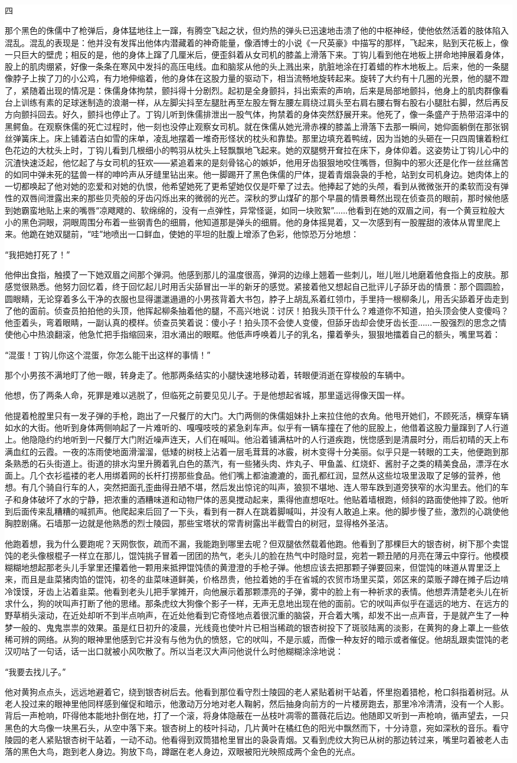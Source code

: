 四

那个黑色的侏儒中了枪弹后，身体猛地往上一蹿，有腾空飞起之状，但灼热的弹头已迅速地击溃了他的中枢神经，使他依然活着的肢体陷入混乱。混乱的表现是：他并没有发挥出他体内潜藏着的神奇能量，像酒博士的小说《一尺英豪》中描写的那样，飞起来，贴到天花板上，像一只巨大的壁虎；相反的是，他的身体上蹿了几厘米后，便歪斜着从女司机的膝盖上滑落下来。丁钩儿看到他在地板上拼命地抻展着身体，股上的肌肉绷紧，好像一条条在寒风中发抖的高压电线。血和脑浆从他的头上溅出来，肮脏地涂在打着蜡的柞木地板上。后来，他的一条腿像脖子上挨了刀的小公鸡，有力地伸缩着，他的身体在这股力量的驱动下，相当流畅地旋转起来。旋转了大约有十几圈的光景，他的腿不蹬了，紧随着出现的情况是：侏儒身体拘禁，颤抖得十分剧烈。起初是全身颤抖，抖出索索的声响，后来是局部地颤抖，他身上的肌肉群像看台上训练有素的足球迷制造的浪潮一样，从左脚尖抖至左腿肚再至左股左臀左腰左肩绕过肩头至右肩右腰右臀右股右小腿肚右脚，然后再反方向颤抖回去。好久，颤抖也停止了。丁钩儿听到侏儒排泄出一股气体，拘禁着的身体突然舒展开来。他死了，像一条盛产于热带沼泽中的黑鳄鱼。在观察侏儒的死亡过程时，他一刻也没停止观察女司机。就在侏儒从她光滑赤裸的膝盖上滑落下去那一瞬间，她仰面躺倒在那张钢丝弹簧床上。床上铺着洁白如雪的床单，凌乱地摆着一堆奇形怪状的枕头和靠垫。那里边填充着鸭绒，因为当她的头砸在一只四周镶着粉红色花边的大枕头上时，丁钩儿看到几根细小的鸭羽从枕头上轻飘飘地飞起来。她的双腿劈开耷拉在床下，身体仰着。这姿势让丁钩儿心中的沉渣快速泛起，他忆起了与女司机的狂欢——紧追着来的是刻骨铭心的嫉妒，他用牙齿狠狠地咬住嘴唇，但胸中的邪火还是化作一丝丝痛苦的如同中弹未死的猛兽一样的呻吟声从牙缝里钻出来。他一脚踢开了黑色侏儒的尸体，提着青烟袅袅的手枪，站到女司机身边。她肉体上的一切都唤起了他对她的恋爱和对她的仇恨，他希望她死了更希望她仅仅是吓晕了过去。他捧起了她的头颅，看到从微微张开的柔软而没有弹性的双唇间泄露出来的那些贝壳般的牙齿闪烁出来的微弱的光芒。深秋的罗山煤矿的那个早晨的情景蓦然出现在侦查员的眼前，那时候他感到她霸蛮地贴上来的嘴唇“凉飕飕的、软绵绵的，没有一点弹性，异常怪诞，如同一块败絮”……他看到在她的双眉之间，有一个黄豆粒般大小的黑色洞眼，洞眼周围分布着一些钢青色的细屑，他知道那是弹头的细屑。他的身体摇晃着，又一次感到有一股腥甜的液体从胃里爬上来。他跪在她双腿前，“哇”地喷出一口鲜血，使她的平坦的肚腹上增添了色彩，他惊恐万分地想：

“我把她打死了！”

他伸出食指，触摸了一下她双眉之间那个弹洞。他感到那儿的温度很高，弹洞的边缘上翘着一些刺儿，咝儿咝儿地磨着他食指上的皮肤。那感觉很熟悉。他努力回忆着，终于回忆起儿时用舌尖舔冒出一半的新牙的感觉。紧接着他又想起自己批评儿子舔牙齿的情景：那个圆圆脸，圆眼睛，无论穿着多么干净的衣服也显得邋邋遢遢的小男孩背着大书包，脖子上胡乱系着红领巾，手里持一根柳条儿，用舌尖舔着牙齿走到了他的面前。侦查员拍拍他的头顶，他挥起柳条抽着他的腿，不高兴地说：讨厌！拍我头顶干什么？难道你不知道，拍头顶会使人变傻吗？他歪着头，弯着眼睛，一副认真的模样。侦查员笑着说：傻小子！拍头顶不会使人变傻，但舔牙齿却会使牙齿长歪……一股强烈的思念之情使他心中热浪翻滚，他急忙把手指缩回来，泪水涌出的眼眶。他低声呼唤着儿子的乳名，攥着拳头，狠狠地擂着自己的额头，嘴里骂着：

“混蛋！丁钩儿你这个混蛋，你怎么能干出这样的事情！”

那个小男孩不满地盯了他一眼，转身走了。他那两条结实的小腿快速地移动着，转眼便消逝在穿梭般的车辆中。

他想，伤了两条人命，死罪是难以逃脱了，但临死之前要见见儿子。于是他想起省城，那里遥远得像天国一样。

他提着枪膛里只有一发子弹的手枪，跑出了一尺餐厅的大门。大门两侧的侏儒姐妹扑上来拉住他的衣角。他甩开她们，不顾死活，横穿车辆如水的大街。他听到身体两侧响起了一片难听的、嘎嘎吱吱的紧急刹车声。似乎有一辆车撞在了他的屁股上，他借着这股力量蹿到了人行道上。他隐隐约约地听到一尺餐厅大门附近噪声连天，人们在喊叫。他沿着铺满枯叶的人行道疾跑，恍惚感到是清晨时分，雨后初晴的天上布满血红的云霞。一夜的冻雨使地面滑溜溜，低矮的树枝上沾着一层毛茸茸的冰霰，树木变得十分美丽。似乎只是一转眼的工夫，他便跑到那条熟悉的石头街道上。街道的排水沟里升腾着乳白色的蒸汽，有一些猪头肉、炸丸子、甲鱼盖、红烧虾、酱肘子之类的精美食品，漂浮在水面上。几个衣衫褴褛的老人用绑着网的长杆打捞那些食品。他们嘴上都油漉漉的，面孔都红润，显然从这些垃圾里汲取了足够的营养，他想。有几个骑自行车的人，突然把面孔歪曲得丑陋不堪，然后发出惊诧的叫声，狼狈不堪地、连人带车跌到道旁狭窄的水沟里去。他们的车子和身体破坏了水的宁静，把浓重的酒糟味道和动物尸体的恶臭搅动起来，熏得他直想呕吐。他贴着墙根跑，倾斜的路面使他摔了跤。他听到后面传来乱糟糟的喊抓声。他爬起来后回了一下头，看到有一群人在跳着脚喊叫，并没有人敢追上来。他的脚步慢了些，激烈的心跳使他胸腔剧痛。石墙那一边就是他熟悉的烈士陵园，那些宝塔状的常青树露出半截雪白的树冠，显得格外圣洁。

他跑着想，我为什么要跑呢？天网恢恢，疏而不漏，我能跑到哪里去呢？但双腿依然载着他跑。他看到了那棵巨大的银杏树，树下那个卖馄饨的老头像根棍子一样立在那儿，馄饨挑子冒着一团团的热气，老头儿的脸在热气中时隐时显，宛若一颗丑陋的月亮在薄云中穿行。他模模糊糊地想起那老头儿手掌里还攥着他一颗用来抵押馄饨债的黄澄澄的手枪子弹。他想应该去把那颗子弹要回来，但馄饨的味道从胃里泛上来，而且是韭菜猪肉馅的馄饨，初冬的韭菜味道鲜美，价格昂贵，他拉着她的手在省城的农贸市场里买菜，郊区来的菜贩子蹲在摊子后边啃冷馍馍，牙齿上沾着韭菜。他看到老头儿把手掌摊开，向他展示着那颗漂亮的子弹，雾中的脸上有一种祈求的表情。他想弄清楚老头儿在祈求什么，狗的吠叫声打断了他的思绪。那条虎纹大狗像个影子一样，无声无息地出现在他的面前。它的吠叫声似乎在遥远的地方、在远方的野草梢头滚动，在近处却听不到半点响声，在近处他看到它奇怪地点着很沉重的脑袋，开合着大嘴，却发不出一点声音，于是就产生了一种梦一般的、鬼鬼祟祟的效果。虽是红日初升的凌晨，光线竟也使叶片已相当稀疏的银杏树投下了斑驳陆离的淡影，在黄狗的身上罩上一些依稀可辨的网络。从狗的眼神里他感到它并没有与他为仇的愤怒，它的吠叫，不是示威，而像一种友好的暗示或者催促。他胡乱跟卖馄饨的老汉叨咕了一句话，话一出口就被小风吹散了。所以当老汉大声问他说什么时他糊糊涂涂地说：

“我要去找儿子。”

他对黄狗点点头，远远地避着它，绕到银杏树后去。他看到那位看守烈士陵园的老人紧贴着树干站着，怀里抱着猎枪，枪口斜指着树冠。从老人投过来的眼神里他同样感到催促和暗示，他激动万分地对老人鞠躬，然后抽身向前方的一片楼房跑去，那里冷冷清清，没有一个人影。背后一声枪响，吓得他本能地扑倒在地，打了一个滚，将身体隐蔽在一丛枝叶凋零的蔷薇花后边。他随即又听到一声枪响，循声望去，一只黑色的大鸟像一块黑石头，从空中落下来。银杏树上的枝叶抖动，几片黄叶在橘红色的阳光中飘然而下，十分诗意，宛如深秋的音乐。看守陵园的老人紧贴银杏树干站着，一动不动。他看得到双筒猎枪里冒出的袅袅青烟。又看到虎纹大狗已从树的那边转过来，嘴里叼着被老人击落的黑色大鸟，跑到老人身边。狗放下鸟，蹲踞在老人身边，双眼被阳光映照成两个金色的光点。
